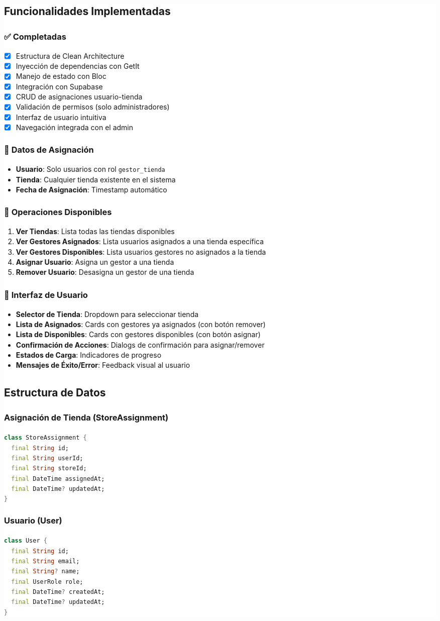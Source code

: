 ## Funcionalidades Implementadas

### ✅ Completadas
- [x] Estructura de Clean Architecture
- [x] Inyección de dependencias con GetIt
- [x] Manejo de estado con Bloc
- [x] Integración con Supabase
- [x] CRUD de asignaciones usuario-tienda
- [x] Validación de permisos (solo administradores)
- [x] Interfaz de usuario intuitiva
- [x] Navegación integrada con el admin

### 🏪 **Datos de Asignación**
- **Usuario**: Solo usuarios con rol `gestor_tienda`
- **Tienda**: Cualquier tienda existente en el sistema
- **Fecha de Asignación**: Timestamp automático

### 🎯 **Operaciones Disponibles**
1. **Ver Tiendas**: Lista todas las tiendas disponibles
2. **Ver Gestores Asignados**: Lista usuarios asignados a una tienda específica
3. **Ver Gestores Disponibles**: Lista usuarios gestores no asignados a la tienda
4. **Asignar Usuario**: Asigna un gestor a una tienda
5. **Remover Usuario**: Desasigna un gestor de una tienda

### 🎨 **Interfaz de Usuario**
- **Selector de Tienda**: Dropdown para seleccionar tienda
- **Lista de Asignados**: Cards con gestores ya asignados (con botón remover)
- **Lista de Disponibles**: Cards con gestores disponibles (con botón asignar)
- **Confirmación de Acciones**: Dialogs de confirmación para asignar/remover
- **Estados de Carga**: Indicadores de progreso
- **Mensajes de Éxito/Error**: Feedback visual al usuario

## Estructura de Datos

### Asignación de Tienda (StoreAssignment)
```dart
class StoreAssignment {
  final String id;
  final String userId;
  final String storeId;
  final DateTime assignedAt;
  final DateTime? updatedAt;
}
```

### Usuario (User)
```dart
class User {
  final String id;
  final String email;
  final String? name;
  final UserRole role;
  final DateTime? createdAt;
  final DateTime? updatedAt;
}
```
